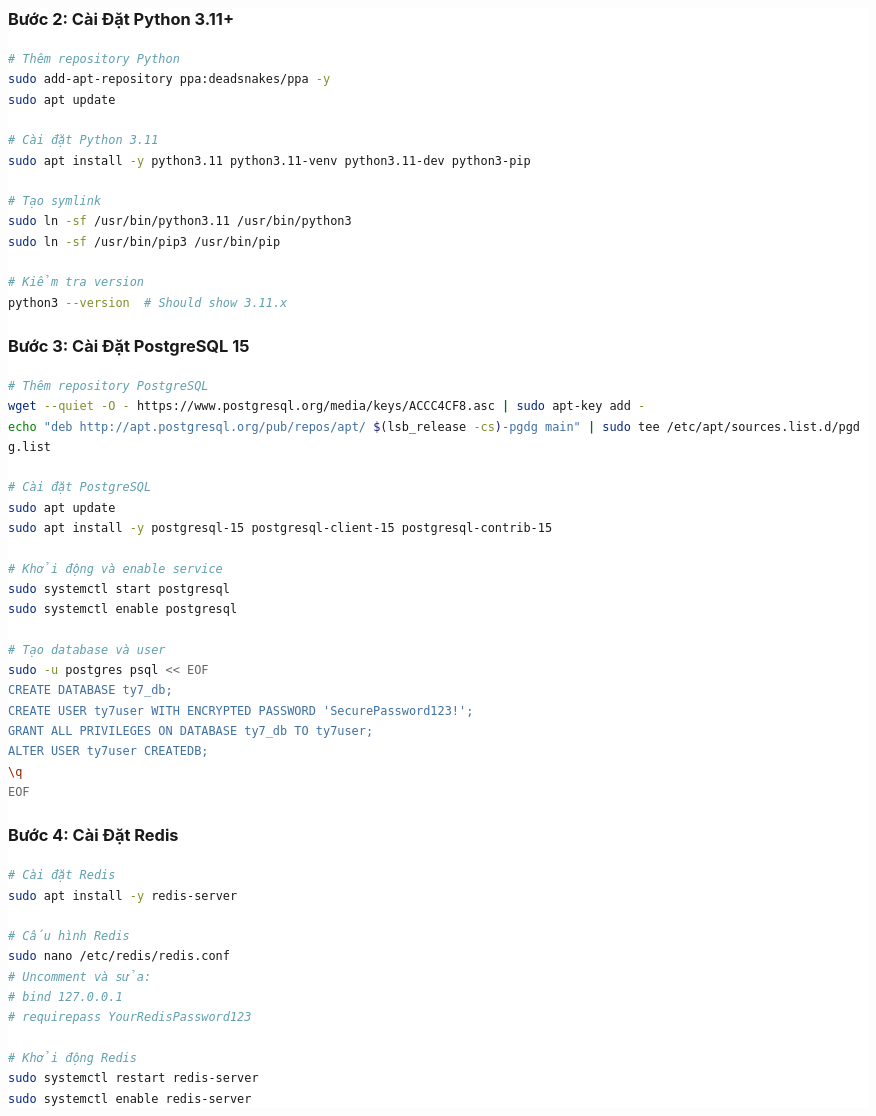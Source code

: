 ### Bước 2: Cài Đặt Python 3.11+

```bash
# Thêm repository Python
sudo add-apt-repository ppa:deadsnakes/ppa -y
sudo apt update

# Cài đặt Python 3.11
sudo apt install -y python3.11 python3.11-venv python3.11-dev python3-pip

# Tạo symlink
sudo ln -sf /usr/bin/python3.11 /usr/bin/python3
sudo ln -sf /usr/bin/pip3 /usr/bin/pip

# Kiểm tra version
python3 --version  # Should show 3.11.x
```

### Bước 3: Cài Đặt PostgreSQL 15

```bash
# Thêm repository PostgreSQL
wget --quiet -O - https://www.postgresql.org/media/keys/ACCC4CF8.asc | sudo apt-key add -
echo "deb http://apt.postgresql.org/pub/repos/apt/ $(lsb_release -cs)-pgdg main" | sudo tee /etc/apt/sources.list.d/pgdg.list

# Cài đặt PostgreSQL
sudo apt update
sudo apt install -y postgresql-15 postgresql-client-15 postgresql-contrib-15

# Khởi động và enable service
sudo systemctl start postgresql
sudo systemctl enable postgresql

# Tạo database và user
sudo -u postgres psql << EOF
CREATE DATABASE ty7_db;
CREATE USER ty7user WITH ENCRYPTED PASSWORD 'SecurePassword123!';
GRANT ALL PRIVILEGES ON DATABASE ty7_db TO ty7user;
ALTER USER ty7user CREATEDB;
\q
EOF
```

### Bước 4: Cài Đặt Redis

```bash
# Cài đặt Redis
sudo apt install -y redis-server

# Cấu hình Redis
sudo nano /etc/redis/redis.conf
# Uncomment và sửa:
# bind 127.0.0.1
# requirepass YourRedisPassword123

# Khởi động Redis
sudo systemctl restart redis-server
sudo systemctl enable redis-server
```
